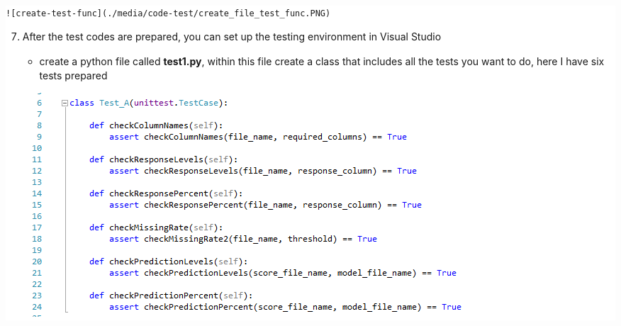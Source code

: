     ![create-test-func](./media/code-test/create_file_test_func.PNG)


7. After the test codes are prepared, you can set up the testing environment in Visual Studio

	- create a python file called **test1.py**, within this file create a class that includes all the tests you want to do, here I have six tests prepared
	
	![create-test-class](./media/code-test/create_file_test1_class.PNG)
